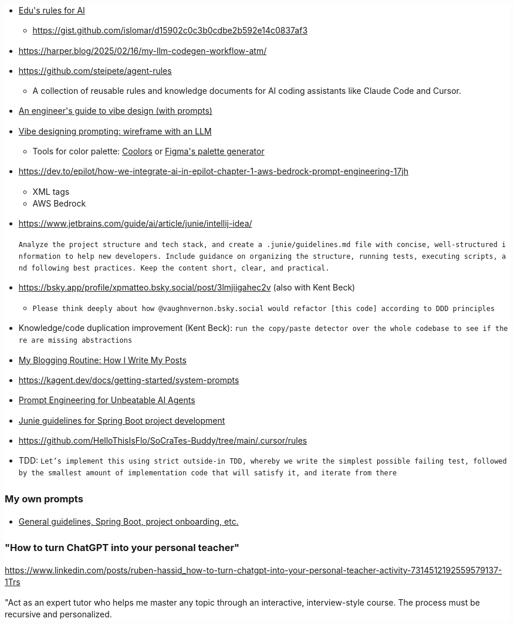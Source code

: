 - [Edu's rules for AI](https://bsky.app/profile/eferro.net/post/3lhyov244fs27)
  - <https://gist.github.com/islomar/d15902c0c3b0cdbe2b592e14c0837af3>
- <https://harper.blog/2025/02/16/my-llm-codegen-workflow-atm/>
- <https://github.com/steipete/agent-rules>
  - A collection of reusable rules and knowledge documents for AI coding assistants like Claude Code and Cursor.
- [An engineer's guide to vibe design (with prompts)](https://posthog.com/newsletter/vibe-designing)
- [Vibe designing prompting: wireframe with an LLM](https://newsletter.posthog.com/i/165773384/step-wireframe-with-an-llm)
  - Tools for color palette: [Coolors](https://coolors.co) or [Figma's palette generator](https://www.figma.com/color-palette-generator)
- <https://dev.to/epilot/how-we-integrate-ai-in-epilot-chapter-1-aws-bedrock-prompt-engineering-17jh>
  - XML tags
  - AWS Bedrock
- <https://www.jetbrains.com/guide/ai/article/junie/intellij-idea/>

    ```text
    Analyze the project structure and tech stack, and create a .junie/guidelines.md file with concise, well-structured information to help new developers. Include guidance on organizing the structure, running tests, executing scripts, and following best practices. Keep the content short, clear, and practical.
    ```

- <https://bsky.app/profile/xpmatteo.bsky.social/post/3lmjiigahec2v> (also with Kent Beck)
  - `Please think deeply about how @vaughnvernon.bsky.social would refactor [this code] according to DDD principles`
- Knowledge/code duplication improvement (Kent Beck): `run the copy/paste detector over the whole codebase to see if there are missing abstractions`
- [My Blogging Routine: How I Write My Posts](https://flowchainsensei.wordpress.com/2025/04/26/my-blogging-routine-how-i-write-my-posts/)
- <https://kagent.dev/docs/getting-started/system-prompts>
- [Prompt Engineering for Unbeatable AI Agents](https://aiablog.medium.com/prompt-engineering-for-unbeatable-ai-agents-df4a1abf4bd8)
- [Junie guidelines for Spring Boot project development](https://gist.github.com/sivaprasadreddy/9751db630b819b39e5e87f5ecfb53346)
- <https://github.com/HelloThisIsFlo/SoCraTes-Buddy/tree/main/.cursor/rules>
- TDD: `Let’s implement this using strict outside-in TDD, whereby we write the simplest possible failing test, followed by the smallest amount of implementation code that will satisfy it, and iterate from there`

### My own prompts

- [General guidelines, Spring Boot, project onboarding, etc.](.junie)

### "How to turn ChatGPT into your personal teacher"

<https://www.linkedin.com/posts/ruben-hassid_how-to-turn-chatgpt-into-your-personal-teacher-activity-7314512192559579137-1Trs>

"Act as an expert tutor who helps me master any topic through an interactive, interview-style course. The process must be recursive and personalized.
